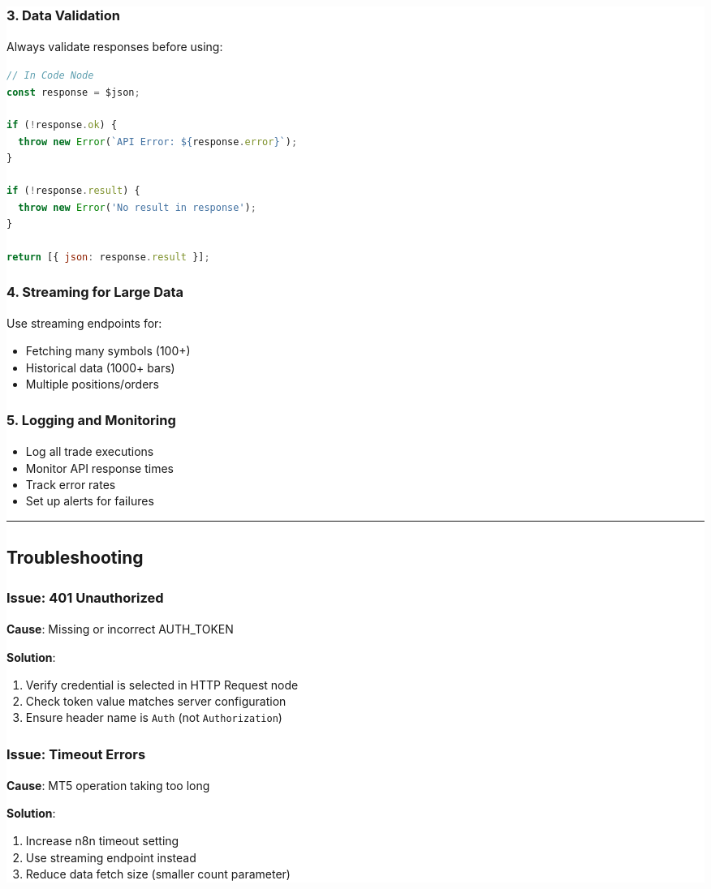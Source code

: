 ### 3. Data Validation

Always validate responses before using:

```javascript
// In Code Node
const response = $json;

if (!response.ok) {
  throw new Error(`API Error: ${response.error}`);
}

if (!response.result) {
  throw new Error('No result in response');
}

return [{ json: response.result }];
```

### 4. Streaming for Large Data

Use streaming endpoints for:
- Fetching many symbols (100+)
- Historical data (1000+ bars)
- Multiple positions/orders

### 5. Logging and Monitoring

- Log all trade executions
- Monitor API response times
- Track error rates
- Set up alerts for failures

---

## Troubleshooting

### Issue: 401 Unauthorized

**Cause**: Missing or incorrect AUTH_TOKEN

**Solution**:
1. Verify credential is selected in HTTP Request node
2. Check token value matches server configuration
3. Ensure header name is `Auth` (not `Authorization`)

### Issue: Timeout Errors

**Cause**: MT5 operation taking too long

**Solution**:
1. Increase n8n timeout setting
2. Use streaming endpoint instead
3. Reduce data fetch size (smaller count parameter)
